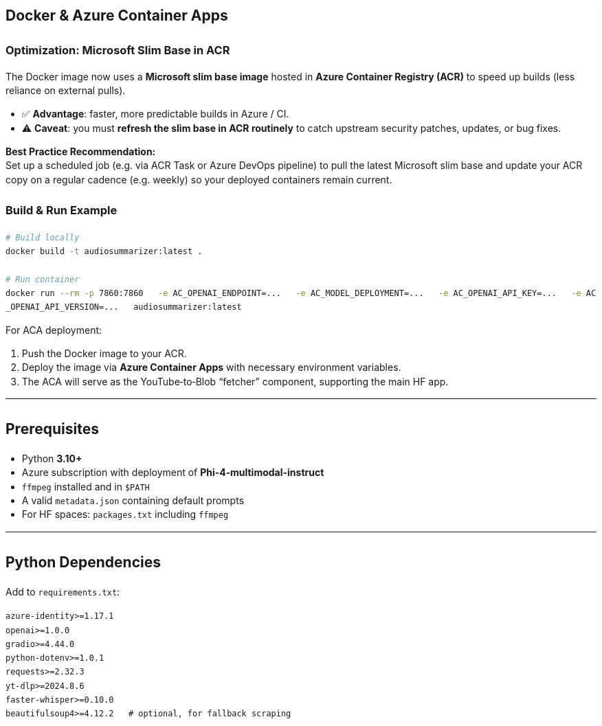 ## Docker & Azure Container Apps

### Optimization: Microsoft Slim Base in ACR
The Docker image now uses a **Microsoft slim base image** hosted in **Azure Container Registry (ACR)** to speed up builds (less reliance on external pulls).  
- ✅ **Advantage**: faster, more predictable builds in Azure / CI.  
- ⚠️ **Caveat**: you must **refresh the slim base in ACR routinely** to catch upstream security patches, updates, or bug fixes.

**Best Practice Recommendation:**  
Set up a scheduled job (e.g. via ACR Task or Azure DevOps pipeline) to pull the latest Microsoft slim base and update your ACR copy on a regular cadence (e.g. weekly) so your deployed containers remain current.

### Build & Run Example
```bash
# Build locally
docker build -t audiosummarizer:latest .

# Run container
docker run --rm -p 7860:7860   -e AC_OPENAI_ENDPOINT=...   -e AC_MODEL_DEPLOYMENT=...   -e AC_OPENAI_API_KEY=...   -e AC_OPENAI_API_VERSION=...   audiosummarizer:latest
```

For ACA deployment:
1. Push the Docker image to your ACR.
2. Deploy the image via **Azure Container Apps** with necessary environment variables.
3. The ACA will serve as the YouTube‐to‑Blob “fetcher” component, supporting the main HF app.

---

## Prerequisites
- Python **3.10+**  
- Azure subscription with deployment of **Phi‑4‑multimodal-instruct**  
- `ffmpeg` installed and in `$PATH`  
- A valid `metadata.json` containing default prompts  
- For HF spaces: `packages.txt` including `ffmpeg`  

---

## Python Dependencies
Add to `requirements.txt`:
```
azure-identity>=1.17.1
openai>=1.0.0
gradio>=4.44.0
python-dotenv>=1.0.1
requests>=2.32.3
yt-dlp>=2024.8.6
faster-whisper>=0.10.0
beautifulsoup4>=4.12.2   # optional, for fallback scraping
```
